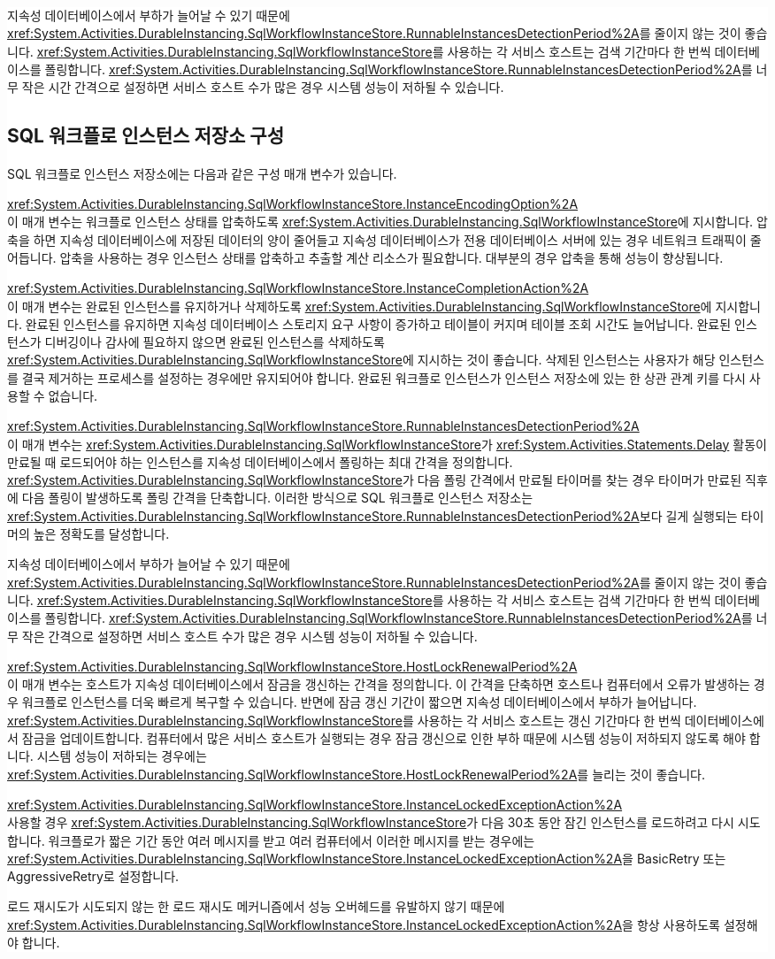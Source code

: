  지속성 데이터베이스에서 부하가 늘어날 수 있기 때문에 <xref:System.Activities.DurableInstancing.SqlWorkflowInstanceStore.RunnableInstancesDetectionPeriod%2A>를 줄이지 않는 것이 좋습니다. <xref:System.Activities.DurableInstancing.SqlWorkflowInstanceStore>를 사용하는 각 서비스 호스트는 검색 기간마다 한 번씩 데이터베이스를 폴링합니다. <xref:System.Activities.DurableInstancing.SqlWorkflowInstanceStore.RunnableInstancesDetectionPeriod%2A>를 너무 작은 시간 간격으로 설정하면 서비스 호스트 수가 많은 경우 시스템 성능이 저하될 수 있습니다.  
  
## <a name="configuring-the-sql-workflow-instance-store"></a>SQL 워크플로 인스턴스 저장소 구성  

 SQL 워크플로 인스턴스 저장소에는 다음과 같은 구성 매개 변수가 있습니다.  
  
 <xref:System.Activities.DurableInstancing.SqlWorkflowInstanceStore.InstanceEncodingOption%2A>  
 이 매개 변수는 워크플로 인스턴스 상태를 압축하도록 <xref:System.Activities.DurableInstancing.SqlWorkflowInstanceStore>에 지시합니다. 압축을 하면 지속성 데이터베이스에 저장된 데이터의 양이 줄어들고 지속성 데이터베이스가 전용 데이터베이스 서버에 있는 경우 네트워크 트래픽이 줄어듭니다. 압축을 사용하는 경우 인스턴스 상태를 압축하고 추출할 계산 리소스가 필요합니다. 대부분의 경우 압축을 통해 성능이 향상됩니다.  
  
 <xref:System.Activities.DurableInstancing.SqlWorkflowInstanceStore.InstanceCompletionAction%2A>  
 이 매개 변수는 완료된 인스턴스를 유지하거나 삭제하도록 <xref:System.Activities.DurableInstancing.SqlWorkflowInstanceStore>에 지시합니다. 완료된 인스턴스를 유지하면 지속성 데이터베이스 스토리지 요구 사항이 증가하고 테이블이 커지며 테이블 조회 시간도 늘어납니다. 완료된 인스턴스가 디버깅이나 감사에 필요하지 않으면 완료된 인스턴스를 삭제하도록 <xref:System.Activities.DurableInstancing.SqlWorkflowInstanceStore>에 지시하는 것이 좋습니다. 삭제된 인스턴스는 사용자가 해당 인스턴스를 결국 제거하는 프로세스를 설정하는 경우에만 유지되어야 합니다. 완료된 워크플로 인스턴스가 인스턴스 저장소에 있는 한 상관 관계 키를 다시 사용할 수 없습니다.  
  
 <xref:System.Activities.DurableInstancing.SqlWorkflowInstanceStore.RunnableInstancesDetectionPeriod%2A>  
 이 매개 변수는 <xref:System.Activities.DurableInstancing.SqlWorkflowInstanceStore>가 <xref:System.Activities.Statements.Delay> 활동이 만료될 때 로드되어야 하는 인스턴스를 지속성 데이터베이스에서 폴링하는 최대 간격을 정의합니다. <xref:System.Activities.DurableInstancing.SqlWorkflowInstanceStore>가 다음 폴링 간격에서 만료될 타이머를 찾는 경우 타이머가 만료된 직후에 다음 폴링이 발생하도록 폴링 간격을 단축합니다. 이러한 방식으로 SQL 워크플로 인스턴스 저장소는 <xref:System.Activities.DurableInstancing.SqlWorkflowInstanceStore.RunnableInstancesDetectionPeriod%2A>보다 길게 실행되는 타이머의 높은 정확도를 달성합니다.  
  
 지속성 데이터베이스에서 부하가 늘어날 수 있기 때문에 <xref:System.Activities.DurableInstancing.SqlWorkflowInstanceStore.RunnableInstancesDetectionPeriod%2A>를 줄이지 않는 것이 좋습니다. <xref:System.Activities.DurableInstancing.SqlWorkflowInstanceStore>를 사용하는 각 서비스 호스트는 검색 기간마다 한 번씩 데이터베이스를 폴링합니다. <xref:System.Activities.DurableInstancing.SqlWorkflowInstanceStore.RunnableInstancesDetectionPeriod%2A>를 너무 작은 간격으로 설정하면 서비스 호스트 수가 많은 경우 시스템 성능이 저하될 수 있습니다.  
  
 <xref:System.Activities.DurableInstancing.SqlWorkflowInstanceStore.HostLockRenewalPeriod%2A>  
 이 매개 변수는 호스트가 지속성 데이터베이스에서 잠금을 갱신하는 간격을 정의합니다. 이 간격을 단축하면 호스트나 컴퓨터에서 오류가 발생하는 경우 워크플로 인스턴스를 더욱 빠르게 복구할 수 있습니다. 반면에 잠금 갱신 기간이 짧으면 지속성 데이터베이스에서 부하가 늘어납니다. <xref:System.Activities.DurableInstancing.SqlWorkflowInstanceStore>를 사용하는 각 서비스 호스트는 갱신 기간마다 한 번씩 데이터베이스에서 잠금을 업데이트합니다. 컴퓨터에서 많은 서비스 호스트가 실행되는 경우 잠금 갱신으로 인한 부하 때문에 시스템 성능이 저하되지 않도록 해야 합니다. 시스템 성능이 저하되는 경우에는 <xref:System.Activities.DurableInstancing.SqlWorkflowInstanceStore.HostLockRenewalPeriod%2A>를 늘리는 것이 좋습니다.  
  
 <xref:System.Activities.DurableInstancing.SqlWorkflowInstanceStore.InstanceLockedExceptionAction%2A>  
 사용할 경우 <xref:System.Activities.DurableInstancing.SqlWorkflowInstanceStore>가 다음 30초 동안 잠긴 인스턴스를 로드하려고 다시 시도합니다. 워크플로가 짧은 기간 동안 여러 메시지를 받고 여러 컴퓨터에서 이러한 메시지를 받는 경우에는 <xref:System.Activities.DurableInstancing.SqlWorkflowInstanceStore.InstanceLockedExceptionAction%2A>을 BasicRetry 또는 AggressiveRetry로 설정합니다.  
  
 로드 재시도가 시도되지 않는 한 로드 재시도 메커니즘에서 성능 오버헤드를 유발하지 않기 때문에 <xref:System.Activities.DurableInstancing.SqlWorkflowInstanceStore.InstanceLockedExceptionAction%2A>을 항상 사용하도록 설정해야 합니다.
